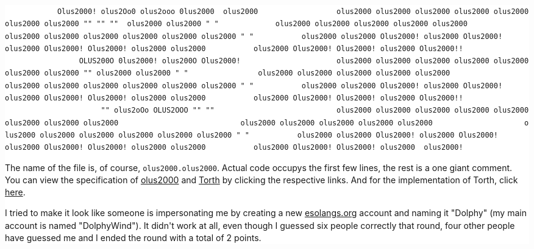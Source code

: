 ```
            Olus2000! olus2Oo0 olus2ooo 0lus2000  olus2000                  olus2000 olus2000 olus2000 olus2000 olus2000             olus2000 olus2000 "" "" ""  olus2000 olus2000 " "             olus2000 olus2000 olus2000 olus2000 olus2000                     olus2000 olus2000 olus2000 olus2000 olus2000 olus2000 " "           olus2000 olus2000 Olus2000! olus2000 Olus2000!           olus2000 Olus2000! Olus2000! olus2000 olus2000           olus2000 Olus2000! Olus2000! olus2000 Olus2000!!
                 OLUS200O 0lus2000! olus200O Olus2000!                      olus2000 olus2000 olus2000 olus2000 olus2000                 olus2000 olus2000 "" olus2000 olus2000 " "                olus2000 olus2000 olus2000 olus2000 olus2000                     olus2000 olus2000 olus2000 olus2000 olus2000 olus2000 " "           olus2000 olus2000 Olus2000! olus2000 Olus2000!           olus2000 Olus2000! Olus2000! olus2000 olus2000           olus2000 Olus2000! Olus2000! olus2000 Olus2000!!
                      "" olus2oOo OLUS2OOO "" ""                            olus2000 olus2000 olus2000 olus2000 olus2000                     olus2000 olus2000 olus2000                            olus2000 olus2000 olus2000 olus2000 olus2000                     olus2000 olus2000 olus2000 olus2000 olus2000 olus2000 " "           olus2000 olus2000 Olus2000! olus2000 Olus2000!           olus2000 Olus2000! Olus2000! olus2000 olus2000           olus2000 Olus2000! Olus2000! olus2000  olus2000!
```

The name of the file is, of course, `olus2000.olus2000`. Actual code occupys the first few lines, the rest is a one giant comment. You can view the specification of [olus2000](https://esolangs.org/wiki/Olus2000) and [Torth](https://esolangs.org/wiki/Torth)
by clicking the respective links. And for the implementation of Torth, click [here](https://github.com/DolphyWind/esoteric/tree/master/torth).

I tried to make it look like someone is impersonating me by creating a new [esolangs.org](https://esolangs.org/) account and naming it "Dolphy" (my main account is named "DolphyWind"). It didn't work at all, even though I guessed
six people correctly that round, four other people have guessed me and I ended the round with a total of $2$ points.


